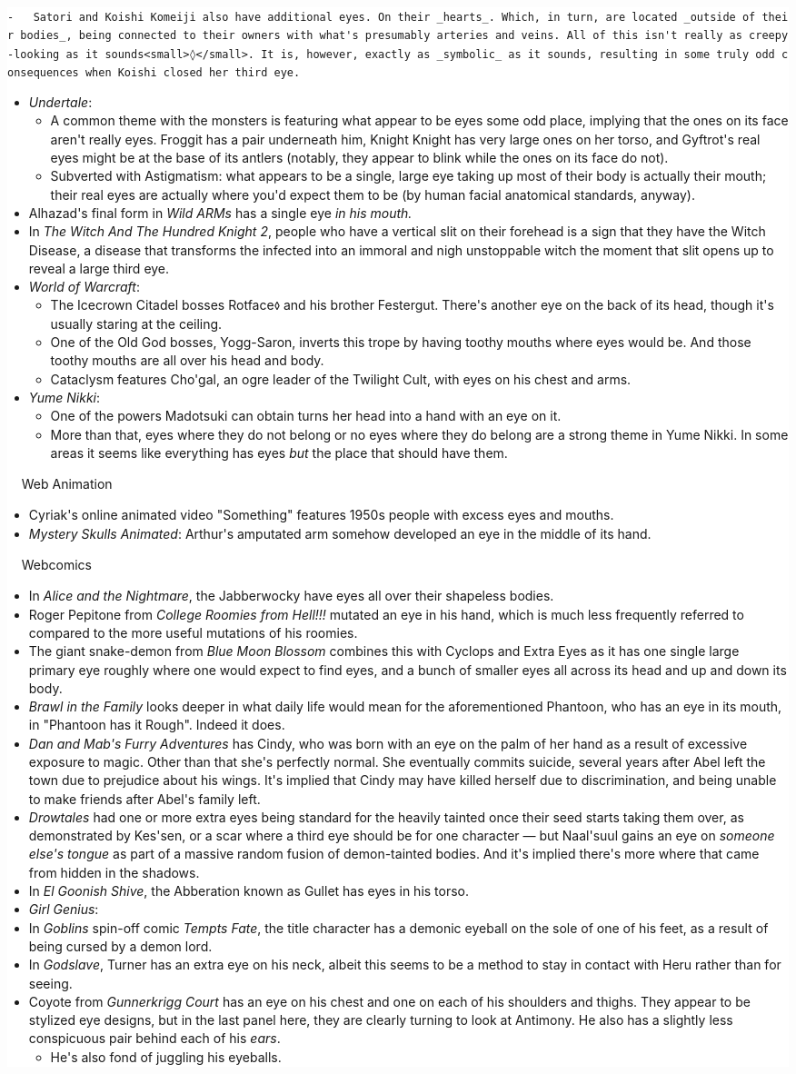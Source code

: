     -   Satori and Koishi Komeiji also have additional eyes. On their _hearts_. Which, in turn, are located _outside of their bodies_, being connected to their owners with what's presumably arteries and veins. All of this isn't really as creepy-looking as it sounds<small>◊</small>. It is, however, exactly as _symbolic_ as it sounds, resulting in some truly odd consequences when Koishi closed her third eye.
-   _Undertale_:
    -   A common theme with the monsters is featuring what appear to be eyes some odd place, implying that the ones on its face aren't really eyes. Froggit has a pair underneath him, Knight Knight has very large ones on her torso, and Gyftrot's real eyes might be at the base of its antlers (notably, they appear to blink while the ones on its face do not).
    -   Subverted with Astigmatism: what appears to be a single, large eye taking up most of their body is actually their mouth; their real eyes are actually where you'd expect them to be (by human facial anatomical standards, anyway).
-   Alhazad's final form in _Wild ARMs_ has a single eye _in his mouth._
-   In _The Witch And The Hundred Knight 2_, people who have a vertical slit on their forehead is a sign that they have the Witch Disease, a disease that transforms the infected into an immoral and nigh unstoppable witch the moment that slit opens up to reveal a large third eye.
-   _World of Warcraft_:
    -   The Icecrown Citadel bosses Rotface<small>◊</small> and his brother Festergut. There's another eye on the back of its head, though it's usually staring at the ceiling.
    -   One of the Old God bosses, Yogg-Saron, inverts this trope by having toothy mouths where eyes would be. And those toothy mouths are all over his head and body.
    -   Cataclysm features Cho'gal, an ogre leader of the Twilight Cult, with eyes on his chest and arms.
-   _Yume Nikki_:
    -   One of the powers Madotsuki can obtain turns her head into a hand with an eye on it.
    -   More than that, eyes where they do not belong or no eyes where they do belong are a strong theme in Yume Nikki. In some areas it seems like everything has eyes _but_ the place that should have them.

    Web Animation 

-   Cyriak's online animated video "Something" features 1950s people with excess eyes and mouths.
-   _Mystery Skulls Animated_: Arthur's amputated arm somehow developed an eye in the middle of its hand.

    Webcomics 

-   In _Alice and the Nightmare_, the Jabberwocky have eyes all over their shapeless bodies.
-   Roger Pepitone from _College Roomies from Hell!!!_ mutated an eye in his hand, which is much less frequently referred to compared to the more useful mutations of his roomies.
-   The giant snake-demon from _Blue Moon Blossom_ combines this with Cyclops and Extra Eyes as it has one single large primary eye roughly where one would expect to find eyes, and a bunch of smaller eyes all across its head and up and down its body.
-   _Brawl in the Family_ looks deeper in what daily life would mean for the aforementioned Phantoon, who has an eye in its mouth, in "Phantoon has it Rough". Indeed it does.
-   _Dan and Mab's Furry Adventures_ has Cindy, who was born with an eye on the palm of her hand as a result of excessive exposure to magic. Other than that she's perfectly normal. She eventually commits suicide, several years after Abel left the town due to prejudice about his wings. It's implied that Cindy may have killed herself due to discrimination, and being unable to make friends after Abel's family left.
-   _Drowtales_ had one or more extra eyes being standard for the heavily tainted once their seed starts taking them over, as demonstrated by Kes'sen, or a scar where a third eye should be for one character — but Naal'suul gains an eye on _someone else's tongue_ as part of a massive random fusion of demon-tainted bodies. And it's implied there's more where that came from hidden in the shadows.
-   In _El Goonish Shive_, the Abberation known as Gullet has eyes in his torso.
-   _Girl Genius_:
-   In _Goblins_ spin-off comic _Tempts Fate_, the title character has a demonic eyeball on the sole of one of his feet, as a result of being cursed by a demon lord.
-   In _Godslave_, Turner has an extra eye on his neck, albeit this seems to be a method to stay in contact with Heru rather than for seeing.
-   Coyote from _Gunnerkrigg Court_ has an eye on his chest and one on each of his shoulders and thighs. They appear to be stylized eye designs, but in the last panel here, they are clearly turning to look at Antimony. He also has a slightly less conspicuous pair behind each of his _ears_.
    -   He's also fond of juggling his eyeballs.